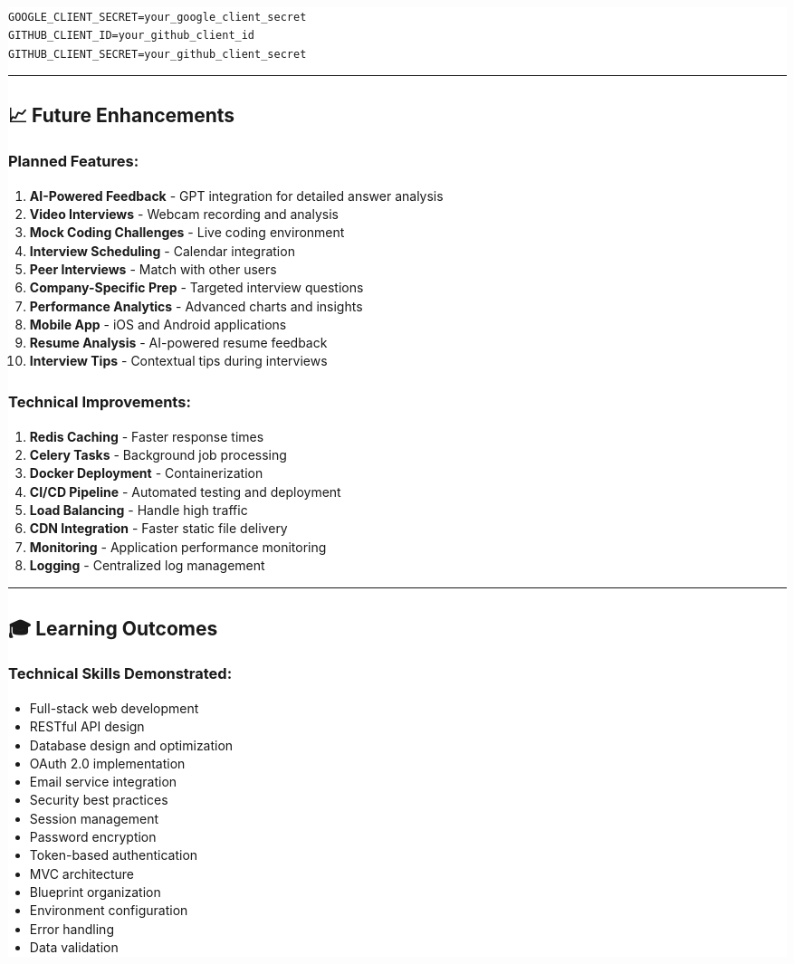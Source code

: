 ```env
GOOGLE_CLIENT_SECRET=your_google_client_secret
GITHUB_CLIENT_ID=your_github_client_id
GITHUB_CLIENT_SECRET=your_github_client_secret
```

---

## 📈 Future Enhancements

### Planned Features:
1. **AI-Powered Feedback** - GPT integration for detailed answer analysis
2. **Video Interviews** - Webcam recording and analysis
3. **Mock Coding Challenges** - Live coding environment
4. **Interview Scheduling** - Calendar integration
5. **Peer Interviews** - Match with other users
6. **Company-Specific Prep** - Targeted interview questions
7. **Performance Analytics** - Advanced charts and insights
8. **Mobile App** - iOS and Android applications
9. **Resume Analysis** - AI-powered resume feedback
10. **Interview Tips** - Contextual tips during interviews

### Technical Improvements:
1. **Redis Caching** - Faster response times
2. **Celery Tasks** - Background job processing
3. **Docker Deployment** - Containerization
4. **CI/CD Pipeline** - Automated testing and deployment
5. **Load Balancing** - Handle high traffic
6. **CDN Integration** - Faster static file delivery
7. **Monitoring** - Application performance monitoring
8. **Logging** - Centralized log management

---

## 🎓 Learning Outcomes

### Technical Skills Demonstrated:
- Full-stack web development
- RESTful API design
- Database design and optimization
- OAuth 2.0 implementation
- Email service integration
- Security best practices
- Session management
- Password encryption
- Token-based authentication
- MVC architecture
- Blueprint organization
- Environment configuration
- Error handling
- Data validation
